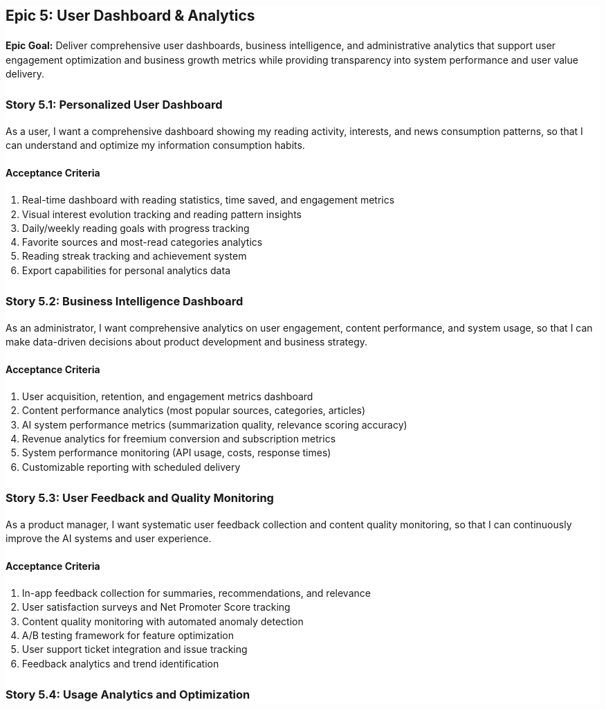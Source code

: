 ## Epic 5: User Dashboard & Analytics

**Epic Goal:** Deliver comprehensive user dashboards, business intelligence, and administrative analytics that support user engagement optimization and business growth metrics while providing transparency into system performance and user value delivery.

### Story 5.1: Personalized User Dashboard

As a user,
I want a comprehensive dashboard showing my reading activity, interests, and news consumption patterns,
so that I can understand and optimize my information consumption habits.

#### Acceptance Criteria
1. Real-time dashboard with reading statistics, time saved, and engagement metrics
2. Visual interest evolution tracking and reading pattern insights
3. Daily/weekly reading goals with progress tracking
4. Favorite sources and most-read categories analytics
5. Reading streak tracking and achievement system
6. Export capabilities for personal analytics data

### Story 5.2: Business Intelligence Dashboard

As an administrator,
I want comprehensive analytics on user engagement, content performance, and system usage,
so that I can make data-driven decisions about product development and business strategy.

#### Acceptance Criteria
1. User acquisition, retention, and engagement metrics dashboard
2. Content performance analytics (most popular sources, categories, articles)
3. AI system performance metrics (summarization quality, relevance scoring accuracy)
4. Revenue analytics for freemium conversion and subscription metrics
5. System performance monitoring (API usage, costs, response times)
6. Customizable reporting with scheduled delivery

### Story 5.3: User Feedback and Quality Monitoring

As a product manager,
I want systematic user feedback collection and content quality monitoring,
so that I can continuously improve the AI systems and user experience.

#### Acceptance Criteria
1. In-app feedback collection for summaries, recommendations, and relevance
2. User satisfaction surveys and Net Promoter Score tracking
3. Content quality monitoring with automated anomaly detection
4. A/B testing framework for feature optimization
5. User support ticket integration and issue tracking
6. Feedback analytics and trend identification

### Story 5.4: Usage Analytics and Optimization

